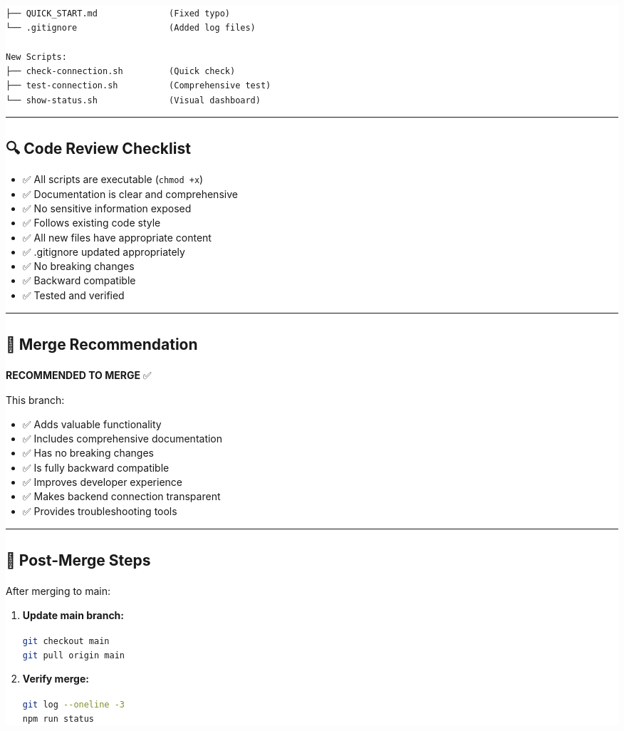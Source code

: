 ```
├── QUICK_START.md              (Fixed typo)
└── .gitignore                  (Added log files)

New Scripts:
├── check-connection.sh         (Quick check)
├── test-connection.sh          (Comprehensive test)
└── show-status.sh              (Visual dashboard)
```

---

## 🔍 Code Review Checklist

- ✅ All scripts are executable (`chmod +x`)
- ✅ Documentation is clear and comprehensive
- ✅ No sensitive information exposed
- ✅ Follows existing code style
- ✅ All new files have appropriate content
- ✅ .gitignore updated appropriately
- ✅ No breaking changes
- ✅ Backward compatible
- ✅ Tested and verified

---

## 🎯 Merge Recommendation

**RECOMMENDED TO MERGE** ✅

This branch:
- ✅ Adds valuable functionality
- ✅ Includes comprehensive documentation
- ✅ Has no breaking changes
- ✅ Is fully backward compatible
- ✅ Improves developer experience
- ✅ Makes backend connection transparent
- ✅ Provides troubleshooting tools

---

## 🚀 Post-Merge Steps

After merging to main:

1. **Update main branch:**
   ```bash
   git checkout main
   git pull origin main
   ```

2. **Verify merge:**
   ```bash
   git log --oneline -3
   npm run status
   ```
